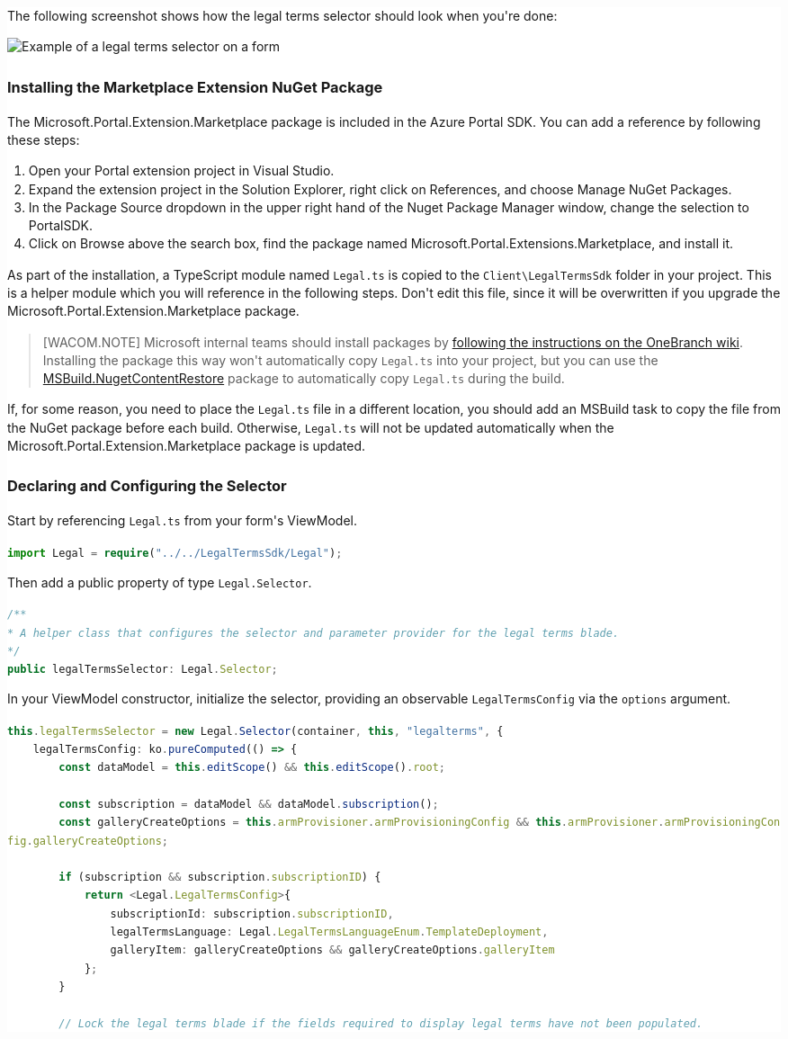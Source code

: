 The following screenshot shows how the legal terms selector should look when you're done:

![Example of a legal terms selector on a form][selector example image]

### Installing the Marketplace Extension NuGet Package
The Microsoft.Portal.Extension.Marketplace package is included in the Azure Portal SDK. You can add a reference by following these steps:

 1. Open your Portal extension project in Visual Studio.
 1. Expand the extension project in the Solution Explorer, right click on References, and choose Manage NuGet Packages.
 1. In the Package Source dropdown in the upper right hand of the Nuget Package Manager window, change the selection to PortalSDK.
 1. Click on Browse above the search box, find the package named Microsoft.Portal.Extensions.Marketplace, and install it.

As part of the installation, a TypeScript module named `Legal.ts` is copied to the `Client\LegalTermsSdk` folder in your project. This is a helper module which you will reference in the following steps. Don't edit this file, since it will be overwritten if you upgrade the Microsoft.Portal.Extension.Marketplace package.

> [WACOM.NOTE] Microsoft internal teams should install packages by [following the instructions on the OneBranch wiki][onebranch packages]. Installing the package this way won't automatically copy `Legal.ts` into your project, but you can use the [MSBuild.NugetContentRestore][NugetContentRestore] package to automatically copy `Legal.ts` during the build.

If, for some reason, you need to place the `Legal.ts` file in a different location, you should add an MSBuild task to copy the file from the NuGet package before each build. Otherwise, `Legal.ts` will not be updated automatically when the Microsoft.Portal.Extension.Marketplace package is updated.

### Declaring and Configuring the Selector
Start by referencing `Legal.ts` from your form's ViewModel.

```ts
import Legal = require("../../LegalTermsSdk/Legal");
```

Then add a public property of type `Legal.Selector`.

```ts
/**
* A helper class that configures the selector and parameter provider for the legal terms blade.
*/
public legalTermsSelector: Legal.Selector;
```

In your ViewModel constructor, initialize the selector, providing an observable `LegalTermsConfig` via the `options` argument.

```ts
this.legalTermsSelector = new Legal.Selector(container, this, "legalterms", {
    legalTermsConfig: ko.pureComputed(() => {
        const dataModel = this.editScope() && this.editScope().root;

        const subscription = dataModel && dataModel.subscription();
        const galleryCreateOptions = this.armProvisioner.armProvisioningConfig && this.armProvisioner.armProvisioningConfig.galleryCreateOptions;

        if (subscription && subscription.subscriptionID) {
            return <Legal.LegalTermsConfig>{
                subscriptionId: subscription.subscriptionID,
                legalTermsLanguage: Legal.LegalTermsLanguageEnum.TemplateDeployment,
                galleryItem: galleryCreateOptions && galleryCreateOptions.galleryItem
            };
        }

        // Lock the legal terms blade if the fields required to display legal terms have not been populated.
```

[integration section]: #displaying-legal-terms-in-a-create-form-referencing-the-legal-terms-blade
[parameters section]: #displaying-legal-terms-in-a-create-form-parameters-and-settings
[purchases section]: #displaying-legal-terms-in-a-create-form-parameters-and-settings-listing-the-purchased-products
[create forms article]: portalfx-ux-create-forms.md
[publishing portal]: https://publish.windowsazure.com/ 
[1store]: mailto:1store@microsoft.com
[selector example image]: ../media/portalfx-ux-displaying-legal-terms/legal_selector_sample.png
[meters example image]: ../media/portalfx-ux-displaying-legal-terms/legal_dev_service_sample.png
[infrastructure prices example image]: ../media/portalfx-ux-displaying-legal-terms/legal_vm_sample.png
[knockout throttle extension]: http://knockoutjs.com/documentation/throttle-extender.html
[publishing portal]: https://publish.windowsazure.com
[onebranch packages]: https://microsoft.sharepoint.com/teams/WAG/EngSys/Implement/_layouts/15/start.aspx#/OneBranch/Referencing%20a%20New%20Package.aspx
[NugetContentRestore]: https://github.com/panchilo/MSBuild.NugetContentRestore